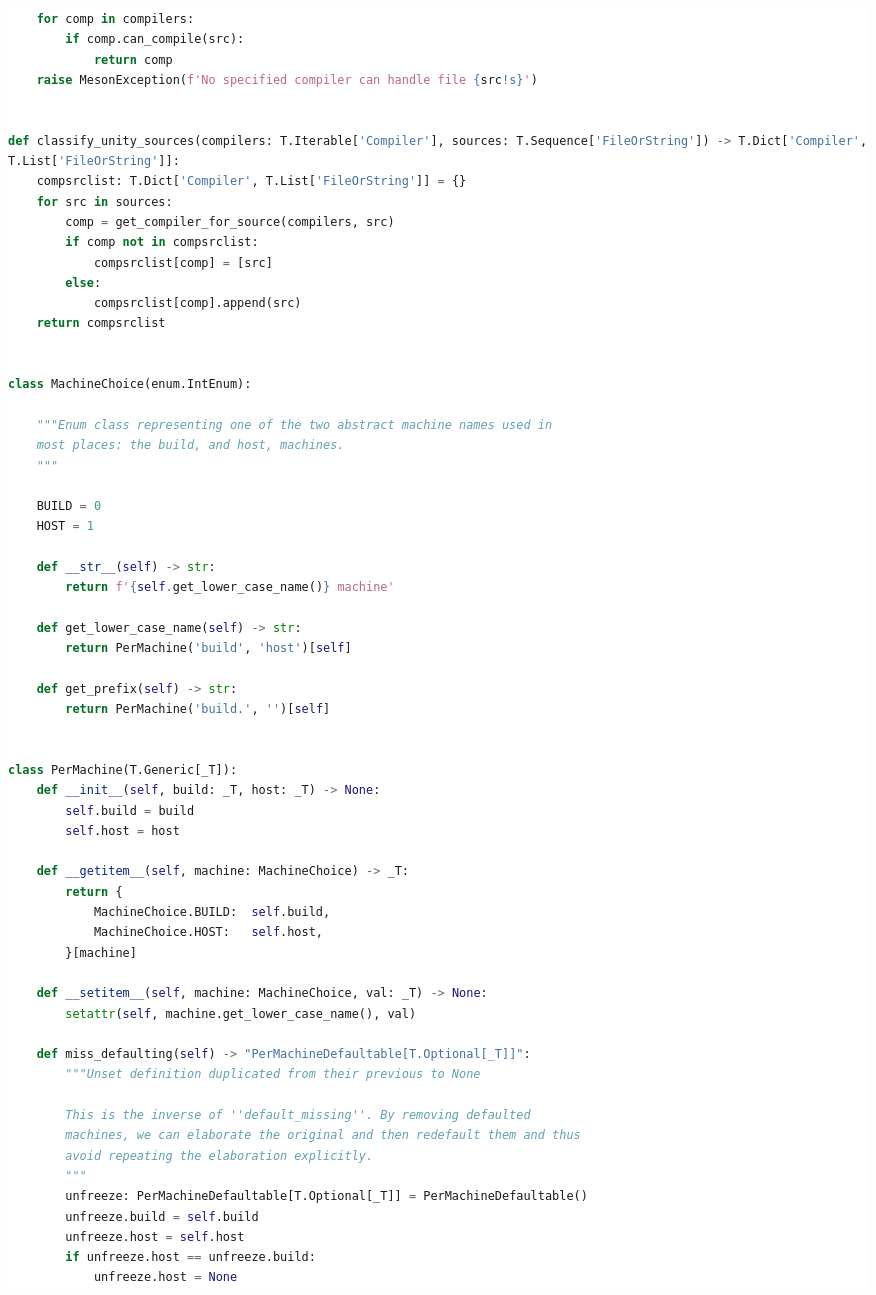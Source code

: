 ```python
    for comp in compilers:
        if comp.can_compile(src):
            return comp
    raise MesonException(f'No specified compiler can handle file {src!s}')


def classify_unity_sources(compilers: T.Iterable['Compiler'], sources: T.Sequence['FileOrString']) -> T.Dict['Compiler', T.List['FileOrString']]:
    compsrclist: T.Dict['Compiler', T.List['FileOrString']] = {}
    for src in sources:
        comp = get_compiler_for_source(compilers, src)
        if comp not in compsrclist:
            compsrclist[comp] = [src]
        else:
            compsrclist[comp].append(src)
    return compsrclist


class MachineChoice(enum.IntEnum):

    """Enum class representing one of the two abstract machine names used in
    most places: the build, and host, machines.
    """

    BUILD = 0
    HOST = 1

    def __str__(self) -> str:
        return f'{self.get_lower_case_name()} machine'

    def get_lower_case_name(self) -> str:
        return PerMachine('build', 'host')[self]

    def get_prefix(self) -> str:
        return PerMachine('build.', '')[self]


class PerMachine(T.Generic[_T]):
    def __init__(self, build: _T, host: _T) -> None:
        self.build = build
        self.host = host

    def __getitem__(self, machine: MachineChoice) -> _T:
        return {
            MachineChoice.BUILD:  self.build,
            MachineChoice.HOST:   self.host,
        }[machine]

    def __setitem__(self, machine: MachineChoice, val: _T) -> None:
        setattr(self, machine.get_lower_case_name(), val)

    def miss_defaulting(self) -> "PerMachineDefaultable[T.Optional[_T]]":
        """Unset definition duplicated from their previous to None

        This is the inverse of ''default_missing''. By removing defaulted
        machines, we can elaborate the original and then redefault them and thus
        avoid repeating the elaboration explicitly.
        """
        unfreeze: PerMachineDefaultable[T.Optional[_T]] = PerMachineDefaultable()
        unfreeze.build = self.build
        unfreeze.host = self.host
        if unfreeze.host == unfreeze.build:
            unfreeze.host = None
```